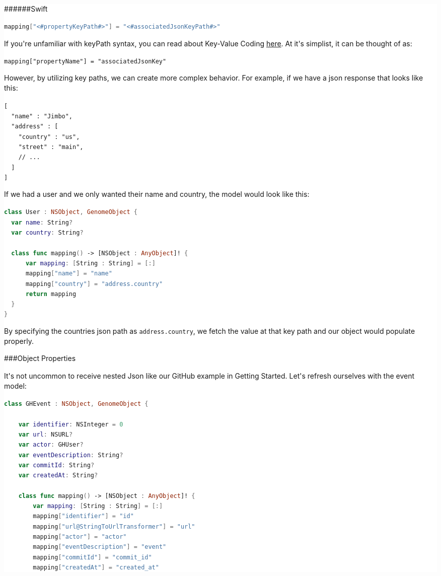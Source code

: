 ######Swift

```Swift
mapping["<#propertyKeyPath#>"] = "<#associatedJsonKeyPath#>"
```

If you're unfamiliar with keyPath syntax, you can read about Key-Value Coding <a href="https://developer.apple.com/library/mac/documentation/Cocoa/Conceptual/KeyValueCoding/Articles/KeyValueCoding.html">here</a>.  At it's simplist, it can be thought of as:

```
mapping["propertyName"] = "associatedJsonKey"
```

However, by utilizing key paths, we can create more complex behavior.  For example, if we have a json response that looks like this:

```
[
  "name" : "Jimbo",
  "address" : [
    "country" : "us",
    "street" : "main",
    // ...
  ]
]
```

If we had a user and we only wanted their name and country, the model would look like this:

```Swift
class User : NSObject, GenomeObject {
  var name: String?
  var country: String?

  class func mapping() -> [NSObject : AnyObject]! {
      var mapping: [String : String] = [:]
      mapping["name"] = "name"
      mapping["country"] = "address.country"
      return mapping
  }
}
```

By specifying the countries json path as `address.country`, we fetch the value at that key path and our object would populate properly.

###Object Properties

It's not uncommon to receive nested Json like our GitHub example in Getting Started.  Let's refresh ourselves with the event model:

```Swift
class GHEvent : NSObject, GenomeObject {

    var identifier: NSInteger = 0
    var url: NSURL?
    var actor: GHUser?
    var eventDescription: String?
    var commitId: String?
    var createdAt: String?

    class func mapping() -> [NSObject : AnyObject]! {
        var mapping: [String : String] = [:]
        mapping["identifier"] = "id"
        mapping["url@StringToUrlTransformer"] = "url"
        mapping["actor"] = "actor"
        mapping["eventDescription"] = "event"
        mapping["commitId"] = "commit_id"
        mapping["createdAt"] = "created_at"
```
